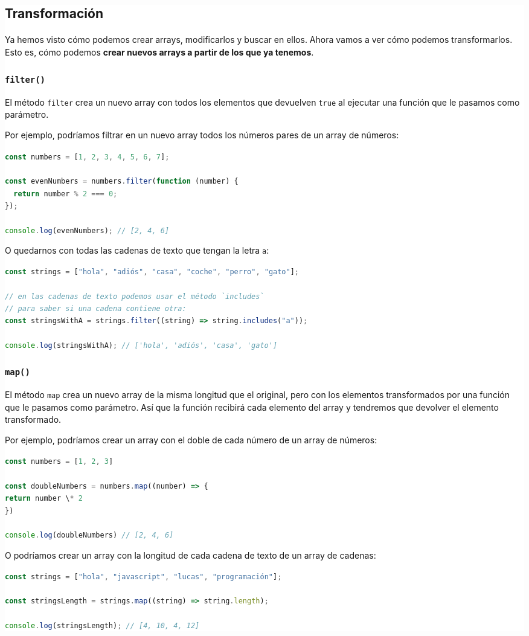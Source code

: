 ## Transformación

Ya hemos visto cómo podemos crear arrays, modificarlos y buscar en ellos. Ahora vamos a ver cómo podemos transformarlos. Esto es, cómo podemos **crear nuevos arrays a partir de los que ya tenemos**.

### `filter()`

El método `filter` crea un nuevo array con todos los elementos que devuelven `true` al ejecutar una función que le pasamos como parámetro.

Por ejemplo, podríamos filtrar en un nuevo array todos los números pares de un array de números:

```js
const numbers = [1, 2, 3, 4, 5, 6, 7];

const evenNumbers = numbers.filter(function (number) {
  return number % 2 === 0;
});

console.log(evenNumbers); // [2, 4, 6]
```

O quedarnos con todas las cadenas de texto que tengan la letra `a`:

```js
const strings = ["hola", "adiós", "casa", "coche", "perro", "gato"];

// en las cadenas de texto podemos usar el método `includes`
// para saber si una cadena contiene otra:
const stringsWithA = strings.filter((string) => string.includes("a"));

console.log(stringsWithA); // ['hola', 'adiós', 'casa', 'gato']
```

### `map()`

El método `map` crea un nuevo array de la misma longitud que el original, pero con los elementos transformados por una función que le pasamos como parámetro. Así que la función recibirá cada elemento del array y tendremos que devolver el elemento transformado.

Por ejemplo, podríamos crear un array con el doble de cada número de un array de números:

```js
const numbers = [1, 2, 3]

const doubleNumbers = numbers.map((number) => {
return number \* 2
})

console.log(doubleNumbers) // [2, 4, 6]
```

O podríamos crear un array con la longitud de cada cadena de texto de un array de cadenas:

```js
const strings = ["hola", "javascript", "lucas", "programación"];

const stringsLength = strings.map((string) => string.length);

console.log(stringsLength); // [4, 10, 4, 12]
```
